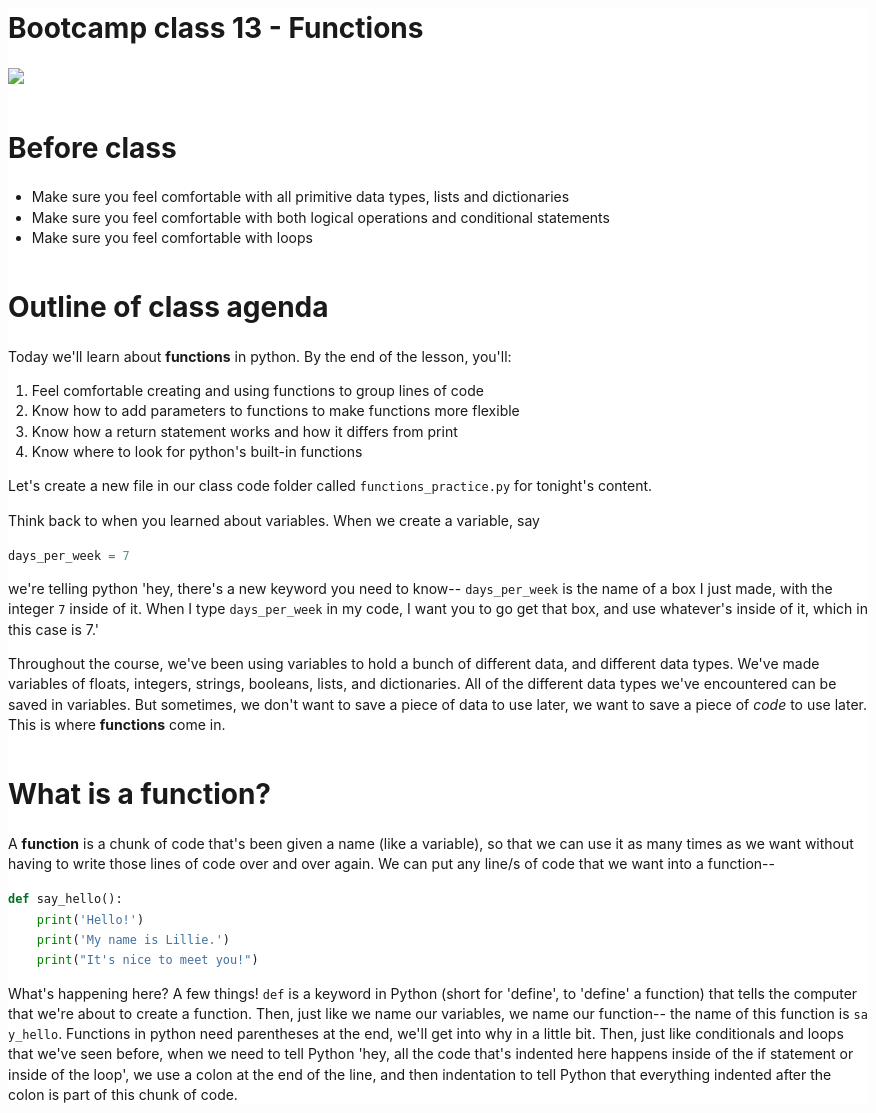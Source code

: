 # Bootcamp class 13 - Functions

<img src="https://i.ytimg.com/vi/N_Ls37qeQ4c/hqdefault.jpg" width="300">

# Before class

- Make sure you feel comfortable with all primitive data types, lists and dictionaries
- Make sure you feel comfortable with both logical operations and conditional statements
- Make sure you feel comfortable with loops

# Outline of class agenda

Today we'll learn about **functions** in python. By the end of the lesson, you'll:

1. Feel comfortable creating and using functions to group lines of code
2. Know how to add parameters to functions to make functions more flexible
3. Know how a return statement works and how it differs from print
4. Know where to look for python's built-in functions

Let's create a new file in our class code folder called `functions_practice.py` for tonight's content.

Think back to when you learned about variables. When we create a variable, say

```python
days_per_week = 7
```

we're telling python 'hey, there's a new keyword you need to know-- `days_per_week` is the name of a box I just made, with the integer `7` inside of it. When I type `days_per_week` in my code, I want you to go get that box, and use whatever's inside of it, which in this case is 7.'

Throughout the course, we've been using variables to hold a bunch of different data, and different data types. We've made variables of floats, integers, strings, booleans, lists, and dictionaries. All of the different data types we've encountered can be saved in variables. But sometimes, we don't want to save a piece of data to use later, we want to save a piece of _code_ to use later. This is where **functions** come in.

# What is a function?

A **function** is a chunk of code that's been given a name (like a variable), so that we can use it as many times as we want without having to write those lines of code over and over again. We can put any line/s of code that we want into a function--

```python
def say_hello():
    print('Hello!')
    print('My name is Lillie.')
    print("It's nice to meet you!")
```

What's happening here? A few things! `def` is a keyword in Python (short for 'define', to 'define' a function) that tells the computer that we're about to create a function. Then, just like we name our variables, we name our function-- the name of this function is `say_hello`. Functions in python need parentheses at the end, we'll get into why in a little bit. Then, just like conditionals and loops that we've seen before, when we need to tell Python 'hey, all the code that's indented here happens inside of the if statement or inside of the loop', we use a colon at the end of the line, and then indentation to tell Python that everything indented after the colon is part of this chunk of code.
